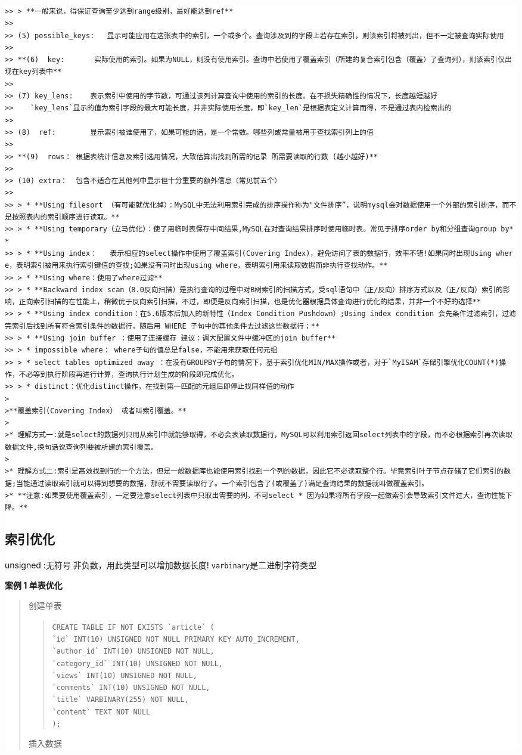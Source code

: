     >> > **一般来说，得保证查询至少达到range级别，最好能达到ref**
    >>
    >> (5) possible_keys:	显示可能应用在这张表中的索引，一个或多个。查询涉及到的字段上若存在索引，则该索引将被列出，但不一定被查询实际使用
    >>
    >> **(6)  key:		 实际使用的索引。如果为NULL，则没有使用索引。查询中若使用了覆盖索引（所建的复合索引包含（覆盖）了查询列），则该索引仅出现在key列表中**
    >>
    >> (7) key_lens:	表示索引中使用的字节数，可通过该列计算查询中使用的索引的长度。在不损失精确性的情况下，长度越短越好
    >>    `key_lens`显示的值为索引字段的最大可能长度，并非实际使用长度，即`key_len`是根据表定义计算而得，不是通过表内检索出的
    >>
    >> (8)  ref:		显示索引被谁使用了，如果可能的话，是一个常数。哪些列或常量被用于查找索引列上的值
    >>
    >> **(9)  rows：	根据表统计信息及索引选用情况，大致估算出找到所需的记录 所需要读取的行数 (越小越好)**
    >>
    >> (10) extra：	包含不适合在其他列中显示但十分重要的额外信息（常见前五个）
    >>
    >> > * **Using filesort （有可能就优化掉）：MySQL中无法利用索引完成的排序操作称为"文件排序”，说明mysql会对数据使用一个外部的索引排序，而不是按照表内的索引顺序进行读取。**
    >> > * **Using temporary（立马优化）：使了用临时表保存中间结果,MySQL在对查询结果排序时使用临时表。常见于排序order by和分组查询group by**
    >> > * **Using index：	表示相应的select操作中使用了覆盖索引(Covering Index)，避免访问了表的数据行，效率不错!如果同时出现Using where，表明索引被用来执行索引键值的查找;如果没有同时出现using where，表明索引用来读取数据而非执行查找动作。**
    >> > * **Using where：使用了where过滤**
    >> > * **Backward index scan（8.0反向扫描）是执行查询的过程中对B树索引的扫描方式，受sql语句中（正/反向）排序方式以及（正/反向）索引的影响，正向索引扫描的在性能上，稍微优于反向索引扫描，不过，即便是反向索引扫描，也是优化器根据具体查询进行优化的结果，并非一个不好的选择**
    >> > * **Using index condition：在5.6版本后加入的新特性（Index Condition Pushdown）;Using index condition 会先条件过滤索引，过滤完索引后找到所有符合索引条件的数据行，随后用 WHERE 子句中的其他条件去过滤这些数据行；**
    >> > * **Using join buffer ：使用了连接缓存 建议：调大配置文件中缓冲区的join buffer**
    >> > * impossible where： where子句的值总是false，不能用来获取任何元组
    >> > * select tables optimized away ：在没有GROUPBY子句的情况下，基于索引优化MIN/MAX操作或者，对于`MyISAM`存储引擎优化COUNT(*)操作，不必等到执行阶段再进行计算，查询执行计划生成的阶段即完成优化。
    >> > * distinct：优化distinct操作，在找到第一匹配的元组后即停止找同样值的动作
    >
    >**覆盖索引(Covering Index） 或者叫索引覆盖。**
    >
    >* 理解方式一:就是select的数据列只用从索引中就能够取得，不必会表读取数据行，MySQL可以利用索引返回select列表中的字段，而不必根据索引再次读取数据文件,换句话说查询列要被所建的索引覆盖。
    >
    >* 理解方式二:索引是高效找到行的一个方法，但是一般数据库也能使用索引找到一个列的数据，因此它不必读取整个行。毕竟索引叶子节点存储了它们索引的数据;当能通过读取索引就可以得到想要的数据，那就不需要读取行了。一个索引包含了(或覆盖了)满足查询结果的数据就叫做覆盖索引。
    >* **注意:如果要使用覆盖索引，一定要注意select列表中只取出需要的列，不可select * 因为如果将所有字段一起做索引会导致索引文件过大，查询性能下降。**



##  索引优化

unsigned :无符号  非负数，用此类型可以增加数据长度!
		`varbinary`是二进制字符类型

**案例 1 单表优化**

>创建单表
>>```mysql
>>CREATE TABLE IF NOT EXISTS `article` (
>>`id` INT(10) UNSIGNED NOT NULL PRIMARY KEY AUTO_INCREMENT,
>>`author_id` INT(10) UNSIGNED NOT NULL,
>>`category_id` INT(10) UNSIGNED NOT NULL,
>>`views` INT(10) UNSIGNED NOT NULL,
>>`comments` INT(10) UNSIGNED NOT NULL,
>>`title` VARBINARY(255) NOT NULL,
>>`content` TEXT NOT NULL
>>);
>>```
>
>插入数据
>
>> ```mysql